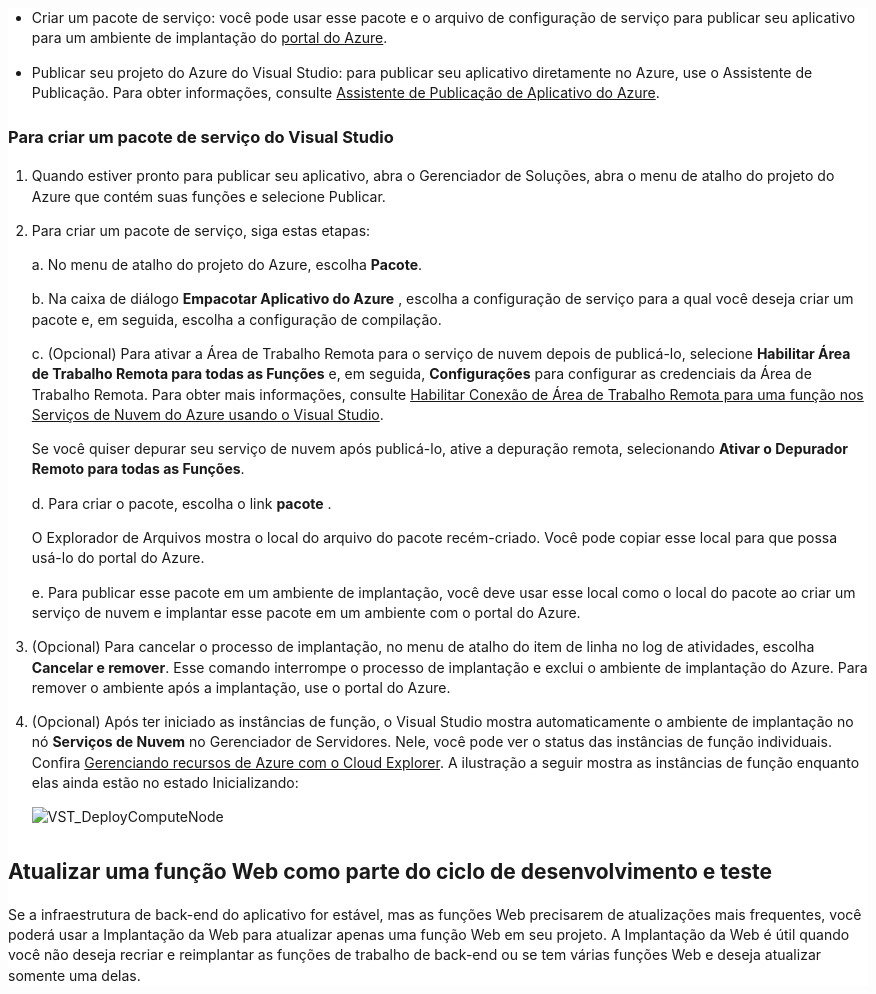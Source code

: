 - Criar um pacote de serviço: você pode usar esse pacote e o arquivo de configuração de serviço para publicar seu aplicativo para um ambiente de implantação do [portal do Azure](https://portal.azure.com).

- Publicar seu projeto do Azure do Visual Studio: para publicar seu aplicativo diretamente no Azure, use o Assistente de Publicação. Para obter informações, consulte [Assistente de Publicação de Aplicativo do Azure](vs-azure-tools-publish-azure-application-wizard.md).

### <a name="to-create-a-service-package-from-visual-studio"></a>Para criar um pacote de serviço do Visual Studio

1. Quando estiver pronto para publicar seu aplicativo, abra o Gerenciador de Soluções, abra o menu de atalho do projeto do Azure que contém suas funções e selecione Publicar.

1. Para criar um pacote de serviço, siga estas etapas:

   a. No menu de atalho do projeto do Azure, escolha **Pacote**.

   b. Na caixa de diálogo **Empacotar Aplicativo do Azure** , escolha a configuração de serviço para a qual você deseja criar um pacote e, em seguida, escolha a configuração de compilação.

   c. (Opcional) Para ativar a Área de Trabalho Remota para o serviço de nuvem depois de publicá-lo, selecione **Habilitar Área de Trabalho Remota para todas as Funções** e, em seguida, **Configurações** para configurar as credenciais da Área de Trabalho Remota. Para obter mais informações, consulte [Habilitar Conexão de Área de Trabalho Remota para uma função nos Serviços de Nuvem do Azure usando o Visual Studio](cloud-services/cloud-services-role-enable-remote-desktop-visual-studio.md).

      Se você quiser depurar seu serviço de nuvem após publicá-lo, ative a depuração remota, selecionando **Ativar o Depurador Remoto para todas as Funções**.

   d. Para criar o pacote, escolha o link **pacote** .

      O Explorador de Arquivos mostra o local do arquivo do pacote recém-criado. Você pode copiar esse local para que possa usá-lo do portal do Azure.

   e. Para publicar esse pacote em um ambiente de implantação, você deve usar esse local como o local do pacote ao criar um serviço de nuvem e implantar esse pacote em um ambiente com o portal do Azure.

1. (Opcional) Para cancelar o processo de implantação, no menu de atalho do item de linha no log de atividades, escolha **Cancelar e remover**. Esse comando interrompe o processo de implantação e exclui o ambiente de implantação do Azure. Para remover o ambiente após a implantação, use o portal do Azure.

1. (Opcional) Após ter iniciado as instâncias de função, o Visual Studio mostra automaticamente o ambiente de implantação no nó **Serviços de Nuvem** no Gerenciador de Servidores. Nele, você pode ver o status das instâncias de função individuais. Confira [Gerenciando recursos de Azure com o Cloud Explorer](vs-azure-tools-resources-managing-with-cloud-explorer.md). A ilustração a seguir mostra as instâncias de função enquanto elas ainda estão no estado Inicializando:

    ![VST_DeployComputeNode](./media/vs-azure-tools-publishing-a-cloud-service/IC744134.png)

## <a name="update-a-web-role-as-part-of-the-development-and-testing-cycle"></a>Atualizar uma função Web como parte do ciclo de desenvolvimento e teste

Se a infraestrutura de back-end do aplicativo for estável, mas as funções Web precisarem de atualizações mais frequentes, você poderá usar a Implantação da Web para atualizar apenas uma função Web em seu projeto. A Implantação da Web é útil quando você não deseja recriar e reimplantar as funções de trabalho de back-end ou se tem várias funções Web e deseja atualizar somente uma delas.
